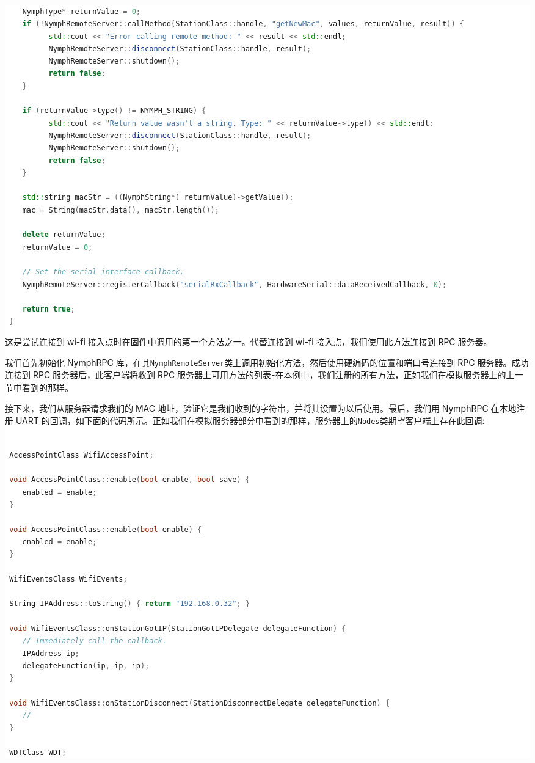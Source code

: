 ```cpp
    NymphType* returnValue = 0;
    if (!NymphRemoteServer::callMethod(StationClass::handle, "getNewMac", values, returnValue, result)) {
          std::cout << "Error calling remote method: " << result << std::endl;
          NymphRemoteServer::disconnect(StationClass::handle, result);
          NymphRemoteServer::shutdown();
          return false;
    }

    if (returnValue->type() != NYMPH_STRING) {
          std::cout << "Return value wasn't a string. Type: " << returnValue->type() << std::endl;
          NymphRemoteServer::disconnect(StationClass::handle, result);
          NymphRemoteServer::shutdown();
          return false;
    }

    std::string macStr = ((NymphString*) returnValue)->getValue();
    mac = String(macStr.data(), macStr.length());

    delete returnValue;
    returnValue = 0;

    // Set the serial interface callback.
    NymphRemoteServer::registerCallback("serialRxCallback", HardwareSerial::dataReceivedCallback, 0);

    return true;
 }
```

这是尝试连接到 wi-fi 接入点时在固件中调用的第一个方法之一。代替连接到 wi-fi 接入点，我们使用此方法连接到 RPC 服务器。

我们首先初始化 NymphRPC 库，在其`NymphRemoteServer`类上调用初始化方法，然后使用硬编码的位置和端口号连接到 RPC 服务器。成功连接到 RPC 服务器后，此客户端将收到 RPC 服务器上可用方法的列表-在本例中，我们注册的所有方法，正如我们在模拟服务器上的上一节中看到的那样。

接下来，我们从服务器请求我们的 MAC 地址，验证它是我们收到的字符串，并将其设置为以后使用。最后，我们用 NymphRPC 在本地注册 UART 的回调，如下面的代码所示。正如我们在模拟服务器部分中看到的那样，服务器上的`Nodes`类期望客户端上存在此回调:

```cpp

 AccessPointClass WifiAccessPoint;

 void AccessPointClass::enable(bool enable, bool save) {
    enabled = enable;
 }

 void AccessPointClass::enable(bool enable) {
    enabled = enable;
 }

 WifiEventsClass WifiEvents;

 String IPAddress::toString() { return "192.168.0.32"; }

 void WifiEventsClass::onStationGotIP(StationGotIPDelegate delegateFunction) {
    // Immediately call the callback.
    IPAddress ip;
    delegateFunction(ip, ip, ip);
 }

 void WifiEventsClass::onStationDisconnect(StationDisconnectDelegate delegateFunction) {
    //
 }

 WDTClass WDT;
```